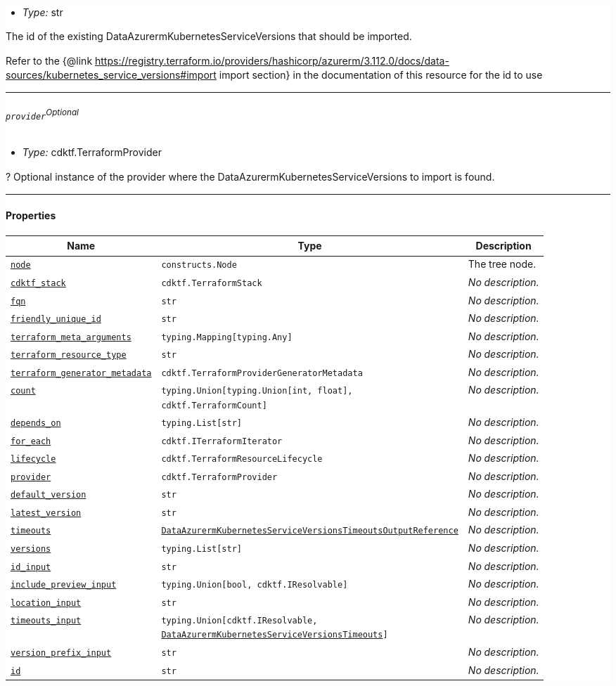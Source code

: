 - *Type:* str

The id of the existing DataAzurermKubernetesServiceVersions that should be imported.

Refer to the {@link https://registry.terraform.io/providers/hashicorp/azurerm/3.112.0/docs/data-sources/kubernetes_service_versions#import import section} in the documentation of this resource for the id to use

---

###### `provider`<sup>Optional</sup> <a name="provider" id="@cdktf/provider-azurerm.dataAzurermKubernetesServiceVersions.DataAzurermKubernetesServiceVersions.generateConfigForImport.parameter.provider"></a>

- *Type:* cdktf.TerraformProvider

? Optional instance of the provider where the DataAzurermKubernetesServiceVersions to import is found.

---

#### Properties <a name="Properties" id="Properties"></a>

| **Name** | **Type** | **Description** |
| --- | --- | --- |
| <code><a href="#@cdktf/provider-azurerm.dataAzurermKubernetesServiceVersions.DataAzurermKubernetesServiceVersions.property.node">node</a></code> | <code>constructs.Node</code> | The tree node. |
| <code><a href="#@cdktf/provider-azurerm.dataAzurermKubernetesServiceVersions.DataAzurermKubernetesServiceVersions.property.cdktfStack">cdktf_stack</a></code> | <code>cdktf.TerraformStack</code> | *No description.* |
| <code><a href="#@cdktf/provider-azurerm.dataAzurermKubernetesServiceVersions.DataAzurermKubernetesServiceVersions.property.fqn">fqn</a></code> | <code>str</code> | *No description.* |
| <code><a href="#@cdktf/provider-azurerm.dataAzurermKubernetesServiceVersions.DataAzurermKubernetesServiceVersions.property.friendlyUniqueId">friendly_unique_id</a></code> | <code>str</code> | *No description.* |
| <code><a href="#@cdktf/provider-azurerm.dataAzurermKubernetesServiceVersions.DataAzurermKubernetesServiceVersions.property.terraformMetaArguments">terraform_meta_arguments</a></code> | <code>typing.Mapping[typing.Any]</code> | *No description.* |
| <code><a href="#@cdktf/provider-azurerm.dataAzurermKubernetesServiceVersions.DataAzurermKubernetesServiceVersions.property.terraformResourceType">terraform_resource_type</a></code> | <code>str</code> | *No description.* |
| <code><a href="#@cdktf/provider-azurerm.dataAzurermKubernetesServiceVersions.DataAzurermKubernetesServiceVersions.property.terraformGeneratorMetadata">terraform_generator_metadata</a></code> | <code>cdktf.TerraformProviderGeneratorMetadata</code> | *No description.* |
| <code><a href="#@cdktf/provider-azurerm.dataAzurermKubernetesServiceVersions.DataAzurermKubernetesServiceVersions.property.count">count</a></code> | <code>typing.Union[typing.Union[int, float], cdktf.TerraformCount]</code> | *No description.* |
| <code><a href="#@cdktf/provider-azurerm.dataAzurermKubernetesServiceVersions.DataAzurermKubernetesServiceVersions.property.dependsOn">depends_on</a></code> | <code>typing.List[str]</code> | *No description.* |
| <code><a href="#@cdktf/provider-azurerm.dataAzurermKubernetesServiceVersions.DataAzurermKubernetesServiceVersions.property.forEach">for_each</a></code> | <code>cdktf.ITerraformIterator</code> | *No description.* |
| <code><a href="#@cdktf/provider-azurerm.dataAzurermKubernetesServiceVersions.DataAzurermKubernetesServiceVersions.property.lifecycle">lifecycle</a></code> | <code>cdktf.TerraformResourceLifecycle</code> | *No description.* |
| <code><a href="#@cdktf/provider-azurerm.dataAzurermKubernetesServiceVersions.DataAzurermKubernetesServiceVersions.property.provider">provider</a></code> | <code>cdktf.TerraformProvider</code> | *No description.* |
| <code><a href="#@cdktf/provider-azurerm.dataAzurermKubernetesServiceVersions.DataAzurermKubernetesServiceVersions.property.defaultVersion">default_version</a></code> | <code>str</code> | *No description.* |
| <code><a href="#@cdktf/provider-azurerm.dataAzurermKubernetesServiceVersions.DataAzurermKubernetesServiceVersions.property.latestVersion">latest_version</a></code> | <code>str</code> | *No description.* |
| <code><a href="#@cdktf/provider-azurerm.dataAzurermKubernetesServiceVersions.DataAzurermKubernetesServiceVersions.property.timeouts">timeouts</a></code> | <code><a href="#@cdktf/provider-azurerm.dataAzurermKubernetesServiceVersions.DataAzurermKubernetesServiceVersionsTimeoutsOutputReference">DataAzurermKubernetesServiceVersionsTimeoutsOutputReference</a></code> | *No description.* |
| <code><a href="#@cdktf/provider-azurerm.dataAzurermKubernetesServiceVersions.DataAzurermKubernetesServiceVersions.property.versions">versions</a></code> | <code>typing.List[str]</code> | *No description.* |
| <code><a href="#@cdktf/provider-azurerm.dataAzurermKubernetesServiceVersions.DataAzurermKubernetesServiceVersions.property.idInput">id_input</a></code> | <code>str</code> | *No description.* |
| <code><a href="#@cdktf/provider-azurerm.dataAzurermKubernetesServiceVersions.DataAzurermKubernetesServiceVersions.property.includePreviewInput">include_preview_input</a></code> | <code>typing.Union[bool, cdktf.IResolvable]</code> | *No description.* |
| <code><a href="#@cdktf/provider-azurerm.dataAzurermKubernetesServiceVersions.DataAzurermKubernetesServiceVersions.property.locationInput">location_input</a></code> | <code>str</code> | *No description.* |
| <code><a href="#@cdktf/provider-azurerm.dataAzurermKubernetesServiceVersions.DataAzurermKubernetesServiceVersions.property.timeoutsInput">timeouts_input</a></code> | <code>typing.Union[cdktf.IResolvable, <a href="#@cdktf/provider-azurerm.dataAzurermKubernetesServiceVersions.DataAzurermKubernetesServiceVersionsTimeouts">DataAzurermKubernetesServiceVersionsTimeouts</a>]</code> | *No description.* |
| <code><a href="#@cdktf/provider-azurerm.dataAzurermKubernetesServiceVersions.DataAzurermKubernetesServiceVersions.property.versionPrefixInput">version_prefix_input</a></code> | <code>str</code> | *No description.* |
| <code><a href="#@cdktf/provider-azurerm.dataAzurermKubernetesServiceVersions.DataAzurermKubernetesServiceVersions.property.id">id</a></code> | <code>str</code> | *No description.* |